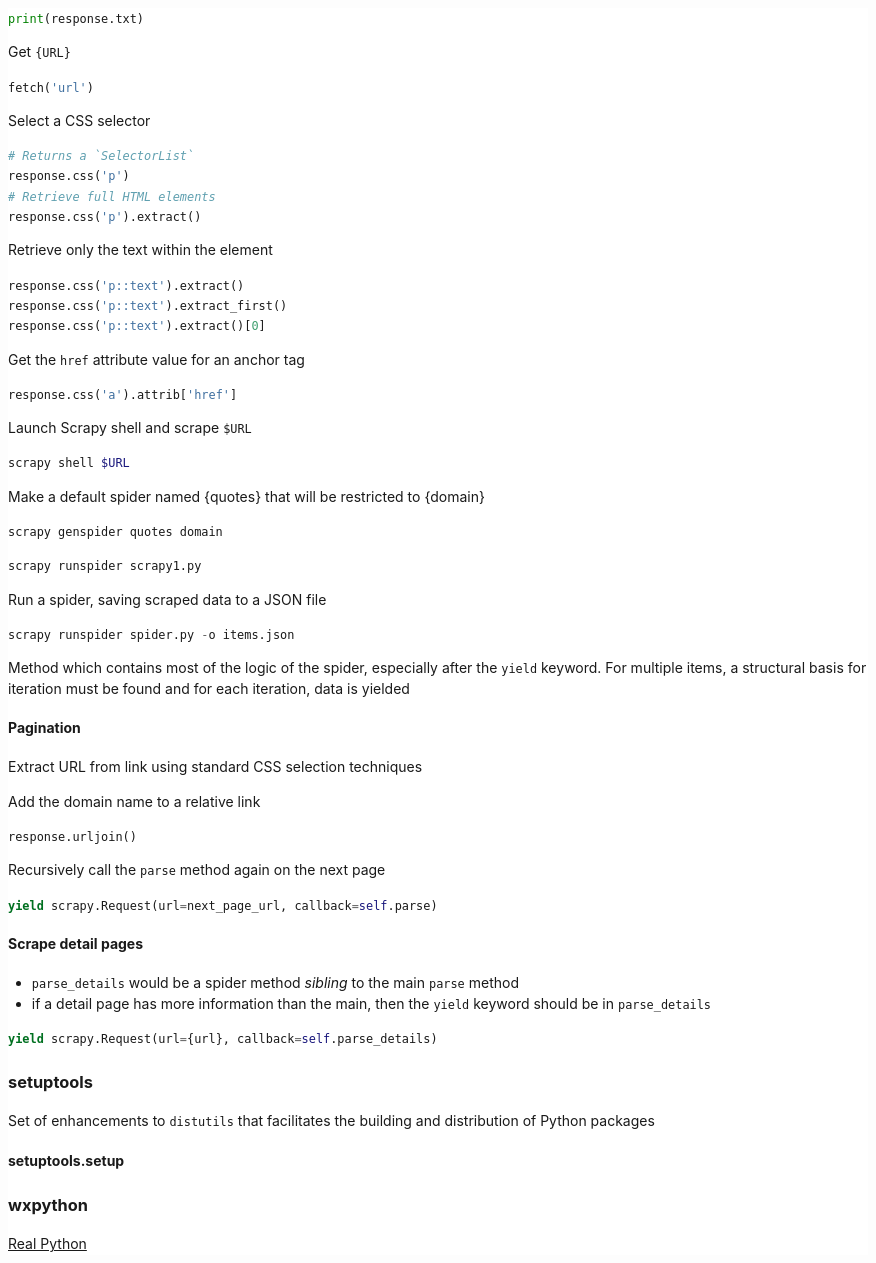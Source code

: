 ```python
print(response.txt)
```
Get `{URL}`
```python
fetch('url')
```
Select a CSS selector
```python
# Returns a `SelectorList`
response.css('p')
# Retrieve full HTML elements
response.css('p').extract()
```
Retrieve only the text within the element
```python
response.css('p::text').extract()
response.css('p::text').extract_first()
response.css('p::text').extract()[0]
```
Get the `href` attribute value for an anchor tag
```python
response.css('a').attrib['href']
```
Launch Scrapy shell and scrape `$URL`
```bash
scrapy shell $URL
```
Make a default spider named {quotes} that will be restricted to {domain}
```python
scrapy genspider quotes domain
```
```python
scrapy runspider scrapy1.py
```
Run a spider, saving scraped data to a JSON file
```python
scrapy runspider spider.py -o items.json
``` 
Method which contains most of the logic of the spider, especially after the `yield` keyword. For multiple items, a structural basis for iteration must be found and for each iteration, data is yielded
#### Pagination
Extract URL from link using standard CSS selection techniques

Add the domain name to a relative link
```python
response.urljoin()
```
Recursively call the `parse` method again on the next page
```python
yield scrapy.Request(url=next_page_url, callback=self.parse)
``` 
#### Scrape detail pages
  - `parse_details` would be a spider method _sibling_ to the main `parse` method
  - if a detail page has more information than the main, then the `yield` keyword should be in `parse_details`
```python
yield scrapy.Request(url={url}, callback=self.parse_details)
```
### setuptools
Set of enhancements to `distutils` that facilitates the building and distribution of Python packages
#### setuptools.setup
### wxpython
[Real Python](https://realpython.com/python-gui-with-wxpython/)
```py
```

[PiaN]: # "Python in a Nutshell"
[FP]: # "Fluent Python"
[Ortega]: # "Jose Manuel Ortega et al. _Learning Python Networking Second Edition_."